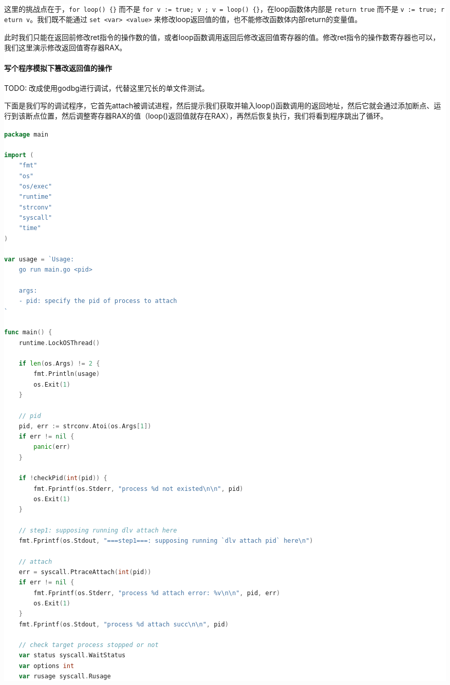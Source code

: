 这里的挑战点在于，`for loop() {}` 而不是 `for v := true; v ; v = loop() {}`，在loop函数体内部是 `return true` 而不是 `v := true; return v`。我们既不能通过 `set <var> <value>` 来修改loop返回值的值，也不能修改函数体内部return的变量值。

此时我们只能在返回前修改ret指令的操作数的值，或者loop函数调用返回后修改返回值寄存器的值。修改ret指令的操作数寄存器也可以，我们这里演示修改返回值寄存器RAX。

#### 写个程序模拟下篡改返回值的操作

TODO: 改成使用godbg进行调试，代替这里冗长的单文件测试。

下面是我们写的调试程序，它首先attach被调试进程，然后提示我们获取并输入loop()函数调用的返回地址，然后它就会通过添加断点、运行到该断点位置，然后调整寄存器RAX的值（loop()返回值就存在RAX），再然后恢复执行，我们将看到程序跳出了循环。

```go
package main

import (
	"fmt"
	"os"
	"os/exec"
	"runtime"
	"strconv"
	"syscall"
	"time"
)

var usage = `Usage:
	go run main.go <pid>

	args:
	- pid: specify the pid of process to attach
`

func main() {
	runtime.LockOSThread()

	if len(os.Args) != 2 {
		fmt.Println(usage)
		os.Exit(1)
	}

	// pid
	pid, err := strconv.Atoi(os.Args[1])
	if err != nil {
		panic(err)
	}

	if !checkPid(int(pid)) {
		fmt.Fprintf(os.Stderr, "process %d not existed\n\n", pid)
		os.Exit(1)
	}

	// step1: supposing running dlv attach here
	fmt.Fprintf(os.Stdout, "===step1===: supposing running `dlv attach pid` here\n")

	// attach
	err = syscall.PtraceAttach(int(pid))
	if err != nil {
		fmt.Fprintf(os.Stderr, "process %d attach error: %v\n\n", pid, err)
		os.Exit(1)
	}
	fmt.Fprintf(os.Stdout, "process %d attach succ\n\n", pid)

	// check target process stopped or not
	var status syscall.WaitStatus
	var options int
	var rusage syscall.Rusage
```